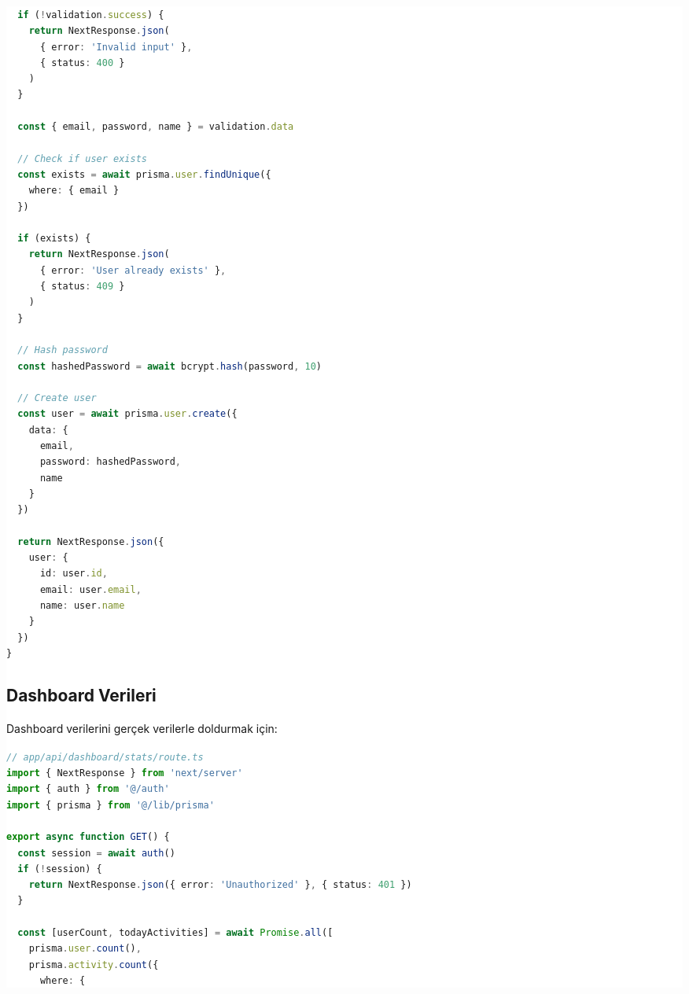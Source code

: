 ```typescript
  if (!validation.success) {
    return NextResponse.json(
      { error: 'Invalid input' },
      { status: 400 }
    )
  }

  const { email, password, name } = validation.data

  // Check if user exists
  const exists = await prisma.user.findUnique({
    where: { email }
  })

  if (exists) {
    return NextResponse.json(
      { error: 'User already exists' },
      { status: 409 }
    )
  }

  // Hash password
  const hashedPassword = await bcrypt.hash(password, 10)

  // Create user
  const user = await prisma.user.create({
    data: {
      email,
      password: hashedPassword,
      name
    }
  })

  return NextResponse.json({
    user: {
      id: user.id,
      email: user.email,
      name: user.name
    }
  })
}
```

## Dashboard Verileri

Dashboard verilerini gerçek verilerle doldurmak için:

```typescript
// app/api/dashboard/stats/route.ts
import { NextResponse } from 'next/server'
import { auth } from '@/auth'
import { prisma } from '@/lib/prisma'

export async function GET() {
  const session = await auth()
  if (!session) {
    return NextResponse.json({ error: 'Unauthorized' }, { status: 401 })
  }

  const [userCount, todayActivities] = await Promise.all([
    prisma.user.count(),
    prisma.activity.count({
      where: {
```